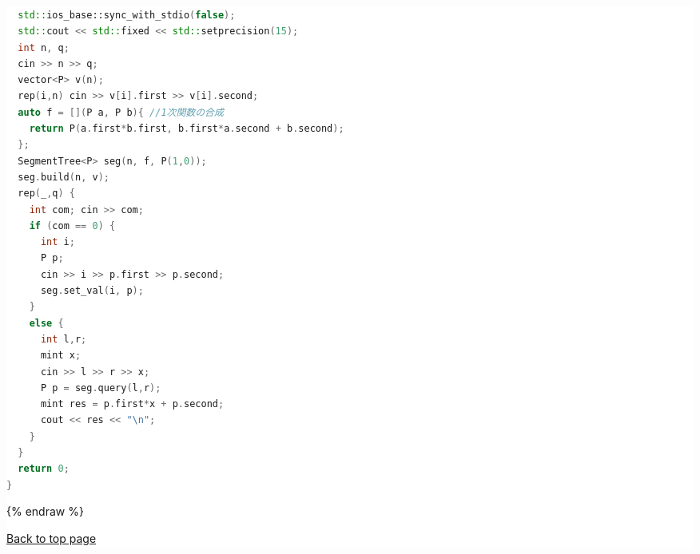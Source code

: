 ```cpp
  std::ios_base::sync_with_stdio(false);
  std::cout << std::fixed << std::setprecision(15);
  int n, q;
  cin >> n >> q;
  vector<P> v(n);
  rep(i,n) cin >> v[i].first >> v[i].second;
  auto f = [](P a, P b){ //1次関数の合成
    return P(a.first*b.first, b.first*a.second + b.second);
  };
  SegmentTree<P> seg(n, f, P(1,0));
  seg.build(n, v);
  rep(_,q) {
    int com; cin >> com;
    if (com == 0) {
      int i;
      P p;
      cin >> i >> p.first >> p.second;
      seg.set_val(i, p);
    }
    else {
      int l,r;
      mint x;
      cin >> l >> r >> x;
      P p = seg.query(l,r);
      mint res = p.first*x + p.second;
      cout << res << "\n";
    }
  }
  return 0;
}

```
{% endraw %}

<a href="../../index.html">Back to top page</a>

